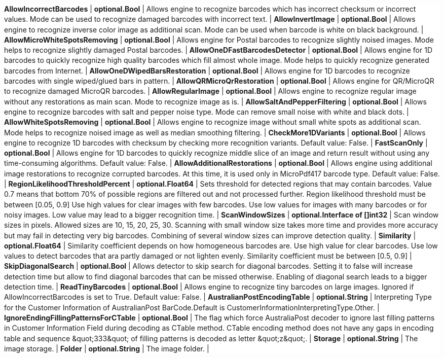 **AllowIncorrectBarcodes** | **optional.Bool** | Allows engine to recognize barcodes which has incorrect checksum or incorrect values. Mode can be used to recognize damaged barcodes with incorrect text. |
**AllowInvertImage** | **optional.Bool** | Allows engine to recognize inverse color image as additional scan. Mode can be used when barcode is white on black background. |
**AllowMicroWhiteSpotsRemoving** | **optional.Bool** | Allows engine for Postal barcodes to recognize slightly noised images. Mode helps to recognize slightly damaged Postal barcodes. |
**AllowOneDFastBarcodesDetector** | **optional.Bool** | Allows engine for 1D barcodes to quickly recognize high quality barcodes which fill almost whole image. Mode helps to quickly recognize generated barcodes from Internet. |
**AllowOneDWipedBarsRestoration** | **optional.Bool** | Allows engine for 1D barcodes to recognize barcodes with single wiped/glued bars in pattern. |
**AllowQRMicroQrRestoration** | **optional.Bool** | Allows engine for QR/MicroQR to recognize damaged MicroQR barcodes. |
**AllowRegularImage** | **optional.Bool** | Allows engine to recognize regular image without any restorations as main scan. Mode to recognize image as is. |
**AllowSaltAndPepperFiltering** | **optional.Bool** | Allows engine to recognize barcodes with salt and pepper noise type. Mode can remove small noise with white and black dots. |
**AllowWhiteSpotsRemoving** | **optional.Bool** | Allows engine to recognize image without small white spots as additional scan. Mode helps to recognize noised image as well as median smoothing filtering. |
**CheckMore1DVariants** | **optional.Bool** | Allows engine to recognize 1D barcodes with checksum by checking more recognition variants. Default value: False. |
**FastScanOnly** | **optional.Bool** | Allows engine for 1D barcodes to quickly recognize middle slice of an image and return result without using any time-consuming algorithms. Default value: False. |
**AllowAdditionalRestorations** | **optional.Bool** | Allows engine using additional image restorations to recognize corrupted barcodes. At this time, it is used only in MicroPdf417 barcode type. Default value: False. |
**RegionLikelihoodThresholdPercent** | **optional.Float64** | Sets threshold for detected regions that may contain barcodes. Value 0.7 means that bottom 70% of possible regions are filtered out and not processed further. Region likelihood threshold must be between [0.05, 0.9] Use high values for clear images with few barcodes. Use low values for images with many barcodes or for noisy images. Low value may lead to a bigger recognition time. |
**ScanWindowSizes** | **optional.Interface of []int32** | Scan window sizes in pixels. Allowed sizes are 10, 15, 20, 25, 30. Scanning with small window size takes more time and provides more accuracy but may fail in detecting very big barcodes. Combining of several window sizes can improve detection quality. |
**Similarity** | **optional.Float64** | Similarity coefficient depends on how homogeneous barcodes are. Use high value for clear barcodes. Use low values to detect barcodes that ara partly damaged or not lighten evenly. Similarity coefficient must be between [0.5, 0.9] |
**SkipDiagonalSearch** | **optional.Bool** | Allows detector to skip search for diagonal barcodes. Setting it to false will increase detection time but allow to find diagonal barcodes that can be missed otherwise. Enabling of diagonal search leads to a bigger detection time. |
**ReadTinyBarcodes** | **optional.Bool** | Allows engine to recognize tiny barcodes on large images. Ignored if AllowIncorrectBarcodes is set to True. Default value: False. |
**AustralianPostEncodingTable** | **optional.String** | Interpreting Type for the Customer Information of AustralianPost BarCode.Default is CustomerInformationInterpretingType.Other. |
**IgnoreEndingFillingPatternsForCTable** | **optional.Bool** | The flag which force AustraliaPost decoder to ignore last filling patterns in Customer Information Field during decoding as CTable method. CTable encoding method does not have any gaps in encoding table and sequence \&quot;333\&quot; of filling patterns is decoded as letter \&quot;z\&quot;. |
**Storage** | **optional.String** | The image storage. |
**Folder** | **optional.String** | The image folder. |
